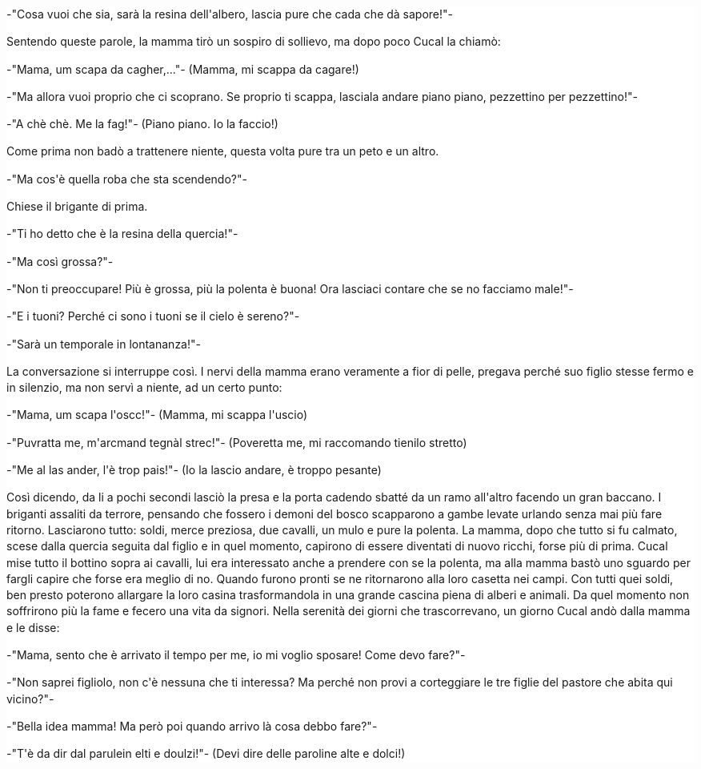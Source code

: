 -"Cosa vuoi che sia, sarà la resina dell'albero, lascia pure che cada che dà sapore!"-

Sentendo queste parole, la mamma tirò un sospiro di sollievo, ma dopo poco Cucal la chiamò:

-"Mama, um scapa da cagher,..."- (Mamma, mi scappa da cagare!)

-"Ma allora vuoi proprio che ci scoprano. Se proprio ti scappa, lasciala andare piano piano, pezzettino per pezzettino!"-

-"A chè chè. Me la fag!"- (Piano piano. Io la faccio!)

Come prima non badò a trattenere niente, questa volta pure tra un peto e un altro.

-"Ma cos'è quella roba che sta scendendo?"-

Chiese il brigante di prima.

-"Ti ho detto che è la resina della quercia!"-

-"Ma così grossa?"-

-"Non ti preoccupare! Più è grossa, più la polenta è buona! Ora lasciaci contare che se no facciamo male!"-

-"E i tuoni? Perché ci sono i tuoni se il cielo è sereno?"-

-"Sarà un temporale in lontananza!"-

La conversazione si interruppe così. I nervi della mamma erano veramente a fior di pelle, pregava perché suo figlio stesse fermo e in silenzio, ma non servì a niente, ad un certo punto:

-"Mama, um scapa l'oscc!"-  (Mamma, mi scappa l'uscio)

-"Puvratta me, m'arcmand tegnàl strec!"- (Poveretta me, mi raccomando tienilo stretto)

-"Me al las ander, l'è trop pais!"- (Io la lascio andare, è troppo pesante)

Così dicendo, da li a pochi secondi lasciò la presa e la porta cadendo sbatté da un ramo all'altro facendo un gran baccano.
I briganti assaliti da terrore, pensando che fossero i demoni del bosco scapparono a gambe levate urlando senza mai più fare ritorno. Lasciarono tutto: soldi, merce preziosa, due cavalli, un mulo e pure la polenta.
La mamma, dopo che tutto si fu calmato, scese dalla quercia seguita dal figlio e in quel momento, capirono di essere diventati di nuovo ricchi, forse più di prima.
Cucal mise tutto il bottino sopra ai cavalli, lui era interessato anche a prendere con se la polenta, ma alla mamma bastò uno sguardo per fargli capire che forse era meglio di no.
Quando furono pronti se ne ritornarono alla loro casetta nei campi.
Con tutti quei soldi, ben presto poterono allargare la loro casina trasformandola in una grande cascina piena di alberi e animali. Da quel momento non soffrirono più la fame e fecero una vita da signori.
Nella serenità dei giorni che trascorrevano, un giorno Cucal andò dalla mamma e le disse:

-"Mama, sento che è arrivato il tempo per me, io mi voglio sposare! Come devo fare?"-

-"Non saprei figliolo, non c'è nessuna che ti interessa? Ma perché non provi a corteggiare le tre figlie del pastore che abita qui vicino?"-

-"Bella idea mamma! Ma però poi quando arrivo là cosa debbo fare?"-

-"T'è da dir dal parulein elti e doulzi!"- (Devi dire delle paroline alte e dolci!)
